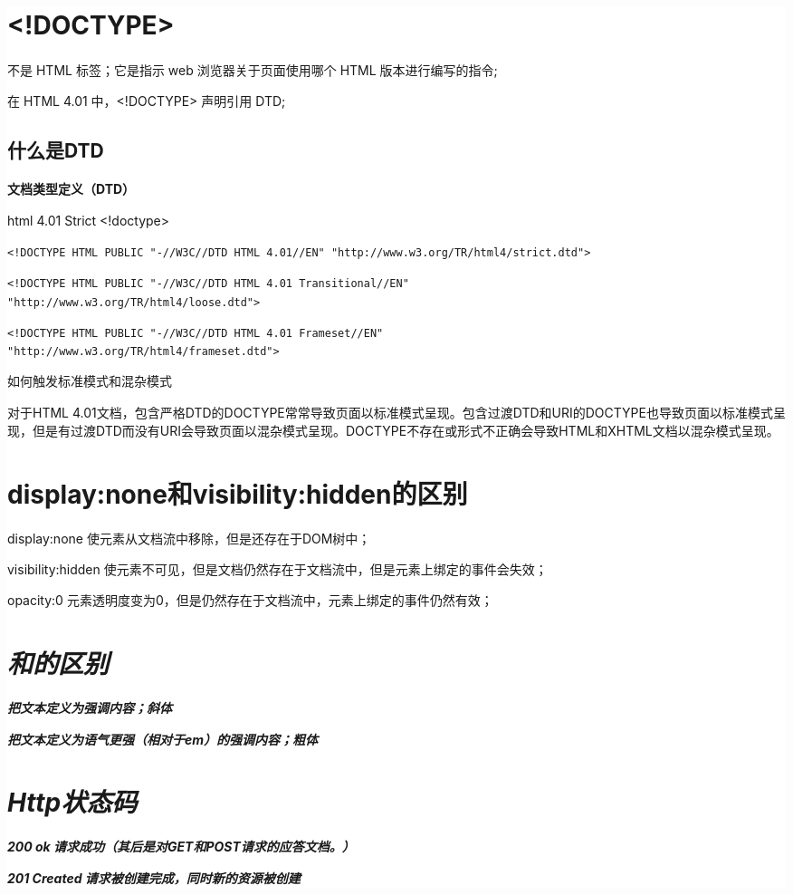 # <!DOCTYPE>

不是 HTML 标签；它是指示 web 浏览器关于页面使用哪个 HTML 版本进行编写的指令;

在 HTML 4.01 中，<!DOCTYPE> 声明引用 DTD;

## 什么是DTD

**文档类型定义（DTD）**

html 4.01 Strict <!doctype>

```
<!DOCTYPE HTML PUBLIC "-//W3C//DTD HTML 4.01//EN" "http://www.w3.org/TR/html4/strict.dtd">
```

```
<!DOCTYPE HTML PUBLIC "-//W3C//DTD HTML 4.01 Transitional//EN" 
"http://www.w3.org/TR/html4/loose.dtd">
```

```
<!DOCTYPE HTML PUBLIC "-//W3C//DTD HTML 4.01 Frameset//EN" 
"http://www.w3.org/TR/html4/frameset.dtd">
```

如何触发标准模式和混杂模式

对于HTML 4.01文档，包含严格DTD的DOCTYPE常常导致页面以标准模式呈现。包含过渡DTD和URI的DOCTYPE也导致页面以标准模式呈现，但是有过渡DTD而没有URI会导致页面以混杂模式呈现。DOCTYPE不存在或形式不正确会导致HTML和XHTML文档以混杂模式呈现。



# display:none和visibility:hidden的区别

display:none 使元素从文档流中移除，但是还存在于DOM树中；

visibility:hidden 使元素不可见，但是文档仍然存在于文档流中，但是元素上绑定的事件会失效；

opacity:0  元素透明度变为0，但是仍然存在于文档流中，元素上绑定的事件仍然有效；



# <em>和<strong>的区别

<em> 把文本定义为强调内容；斜体

<strong>把文本定义为语气更强（相对于em）的强调内容；粗体



# Http状态码

200  ok  请求成功（其后是对GET和POST请求的应答文档。）

201 Created  请求被创建完成，同时新的资源被创建
